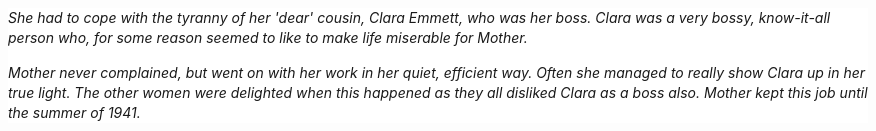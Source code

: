 _She had to cope with the tyranny of her 'dear' cousin, Clara Emmett,
who was her boss. Clara was a very bossy, know-it-all person who,
for some reason seemed to like to make life miserable for Mother._

_Mother never complained, but went on with her work in her quiet,
efficient way. Often she managed to really show Clara up in her
true light. The other women were delighted when this happened as
they all disliked Clara as a boss also. Mother kept this job until
the summer of 1941._